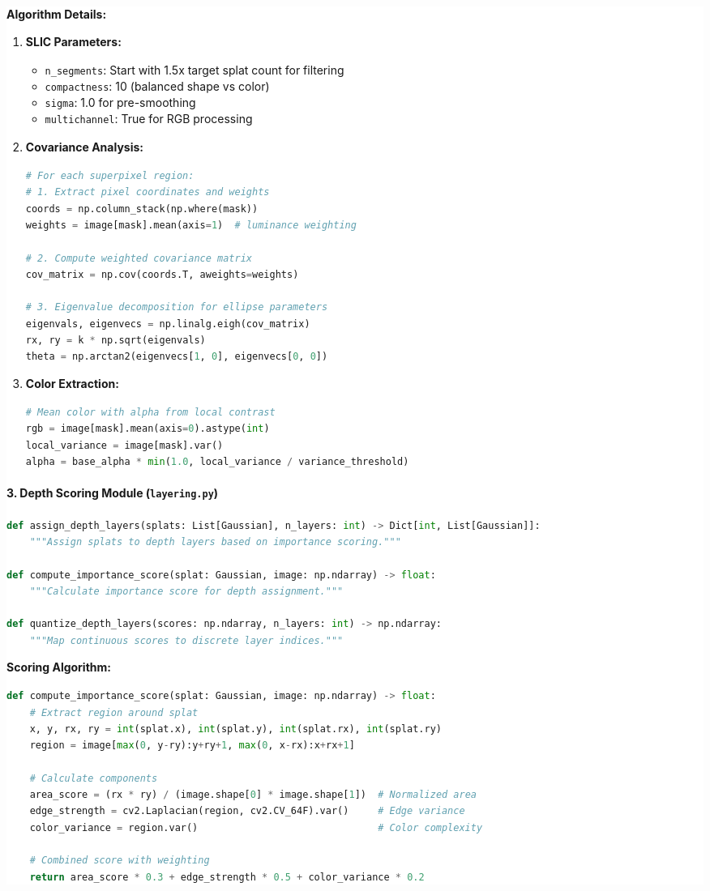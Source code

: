 **Algorithm Details:**

1. **SLIC Parameters:**
   - `n_segments`: Start with 1.5x target splat count for filtering
   - `compactness`: 10 (balanced shape vs color)
   - `sigma`: 1.0 for pre-smoothing
   - `multichannel`: True for RGB processing

2. **Covariance Analysis:**
   ```python
   # For each superpixel region:
   # 1. Extract pixel coordinates and weights
   coords = np.column_stack(np.where(mask))
   weights = image[mask].mean(axis=1)  # luminance weighting

   # 2. Compute weighted covariance matrix
   cov_matrix = np.cov(coords.T, aweights=weights)

   # 3. Eigenvalue decomposition for ellipse parameters
   eigenvals, eigenvecs = np.linalg.eigh(cov_matrix)
   rx, ry = k * np.sqrt(eigenvals)
   theta = np.arctan2(eigenvecs[1, 0], eigenvecs[0, 0])
   ```

3. **Color Extraction:**
   ```python
   # Mean color with alpha from local contrast
   rgb = image[mask].mean(axis=0).astype(int)
   local_variance = image[mask].var()
   alpha = base_alpha * min(1.0, local_variance / variance_threshold)
   ```

#### 3. Depth Scoring Module (`layering.py`)

```python
def assign_depth_layers(splats: List[Gaussian], n_layers: int) -> Dict[int, List[Gaussian]]:
    """Assign splats to depth layers based on importance scoring."""

def compute_importance_score(splat: Gaussian, image: np.ndarray) -> float:
    """Calculate importance score for depth assignment."""

def quantize_depth_layers(scores: np.ndarray, n_layers: int) -> np.ndarray:
    """Map continuous scores to discrete layer indices."""
```

**Scoring Algorithm:**
```python
def compute_importance_score(splat: Gaussian, image: np.ndarray) -> float:
    # Extract region around splat
    x, y, rx, ry = int(splat.x), int(splat.y), int(splat.rx), int(splat.ry)
    region = image[max(0, y-ry):y+ry+1, max(0, x-rx):x+rx+1]

    # Calculate components
    area_score = (rx * ry) / (image.shape[0] * image.shape[1])  # Normalized area
    edge_strength = cv2.Laplacian(region, cv2.CV_64F).var()     # Edge variance
    color_variance = region.var()                               # Color complexity

    # Combined score with weighting
    return area_score * 0.3 + edge_strength * 0.5 + color_variance * 0.2
```
